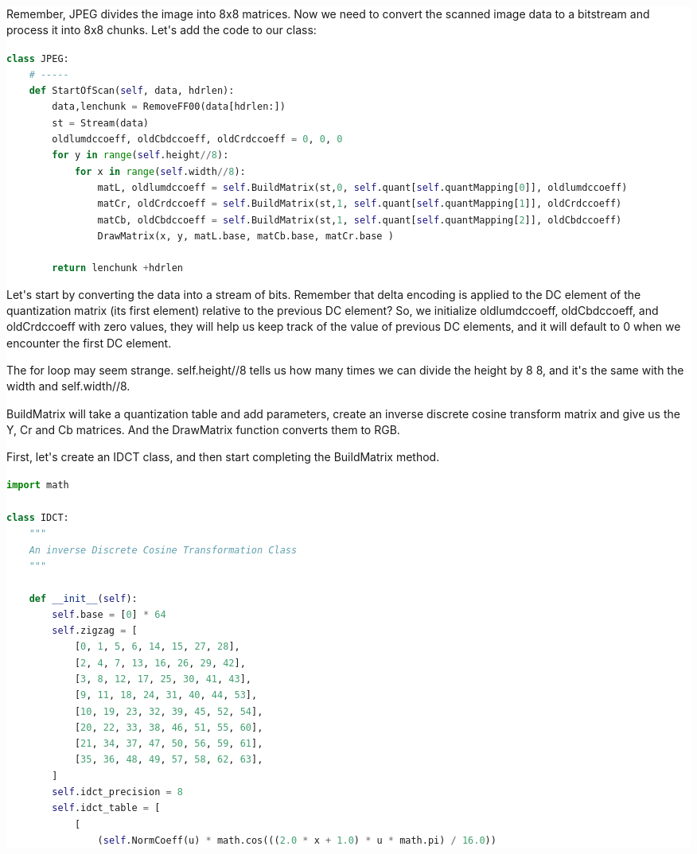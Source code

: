 

Remember, JPEG divides the image into 8x8 matrices. Now we need to convert the scanned image data to a bitstream and process it into 8x8 chunks. Let's add the code to our class:

```python
class JPEG:
    # -----
    def StartOfScan(self, data, hdrlen):
        data,lenchunk = RemoveFF00(data[hdrlen:])
        st = Stream(data)
        oldlumdccoeff, oldCbdccoeff, oldCrdccoeff = 0, 0, 0
        for y in range(self.height//8):
            for x in range(self.width//8):
                matL, oldlumdccoeff = self.BuildMatrix(st,0, self.quant[self.quantMapping[0]], oldlumdccoeff)
                matCr, oldCrdccoeff = self.BuildMatrix(st,1, self.quant[self.quantMapping[1]], oldCrdccoeff)
                matCb, oldCbdccoeff = self.BuildMatrix(st,1, self.quant[self.quantMapping[2]], oldCbdccoeff)
                DrawMatrix(x, y, matL.base, matCb.base, matCr.base )    
        
        return lenchunk +hdrlen
```

Let's start by converting the data into a stream of bits. Remember that delta encoding is applied to the DC element of the quantization matrix (its first element) relative to the previous DC element? So, we initialize oldlumdccoeff, oldCbdccoeff, and oldCrdccoeff with zero values, they will help us keep track of the value of previous DC elements, and it will default to 0 when we encounter the first DC element.



The for loop may seem strange. self.height//8 tells us how many times we can divide the height by 8 8, and it's the same with the width and self.width//8.



BuildMatrix will take a quantization table and add parameters, create an inverse discrete cosine transform matrix and give us the Y, Cr and Cb matrices. And the DrawMatrix function converts them to RGB.



First, let's create an IDCT class, and then start completing the BuildMatrix method.

```python
import math

class IDCT:
    """
    An inverse Discrete Cosine Transformation Class
    """

    def __init__(self):
        self.base = [0] * 64
        self.zigzag = [
            [0, 1, 5, 6, 14, 15, 27, 28],
            [2, 4, 7, 13, 16, 26, 29, 42],
            [3, 8, 12, 17, 25, 30, 41, 43],
            [9, 11, 18, 24, 31, 40, 44, 53],
            [10, 19, 23, 32, 39, 45, 52, 54],
            [20, 22, 33, 38, 46, 51, 55, 60],
            [21, 34, 37, 47, 50, 56, 59, 61],
            [35, 36, 48, 49, 57, 58, 62, 63],
        ]
        self.idct_precision = 8
        self.idct_table = [
            [
                (self.NormCoeff(u) * math.cos(((2.0 * x + 1.0) * u * math.pi) / 16.0))
```